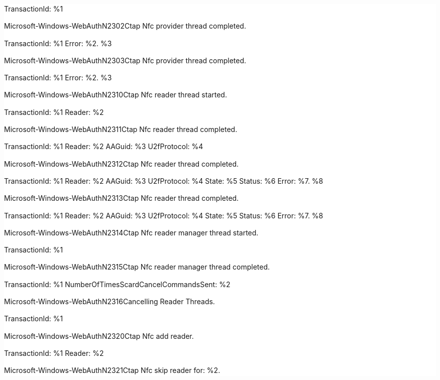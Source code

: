 TransactionId: %1</td></tr>
<tr><td>Microsoft-Windows-WebAuthN</td><td>2302</td><td>Ctap Nfc provider thread completed.

TransactionId: %1
Error: %2. %3</td></tr>
<tr><td>Microsoft-Windows-WebAuthN</td><td>2303</td><td>Ctap Nfc provider thread completed.

TransactionId: %1
Error: %2. %3</td></tr>
<tr><td>Microsoft-Windows-WebAuthN</td><td>2310</td><td>Ctap Nfc reader thread started.

TransactionId: %1
Reader: %2</td></tr>
<tr><td>Microsoft-Windows-WebAuthN</td><td>2311</td><td>Ctap Nfc reader thread completed.

TransactionId: %1
Reader: %2
AAGuid: %3
U2fProtocol: %4</td></tr>
<tr><td>Microsoft-Windows-WebAuthN</td><td>2312</td><td>Ctap Nfc reader thread completed.

TransactionId: %1
Reader: %2
AAGuid: %3
U2fProtocol: %4
State: %5
Status: %6
Error: %7. %8</td></tr>
<tr><td>Microsoft-Windows-WebAuthN</td><td>2313</td><td>Ctap Nfc reader thread completed.

TransactionId: %1
Reader: %2
AAGuid: %3
U2fProtocol: %4
State: %5
Status: %6
Error: %7. %8</td></tr>
<tr><td>Microsoft-Windows-WebAuthN</td><td>2314</td><td>Ctap Nfc reader manager thread started.

TransactionId: %1
</td></tr>
<tr><td>Microsoft-Windows-WebAuthN</td><td>2315</td><td>Ctap Nfc reader manager thread completed.

TransactionId: %1
NumberOfTimesScardCancelCommandsSent: %2
</td></tr>
<tr><td>Microsoft-Windows-WebAuthN</td><td>2316</td><td>Cancelling Reader Threads.

TransactionId: %1
</td></tr>
<tr><td>Microsoft-Windows-WebAuthN</td><td>2320</td><td>Ctap Nfc add reader.

TransactionId: %1
Reader: %2</td></tr>
<tr><td>Microsoft-Windows-WebAuthN</td><td>2321</td><td>Ctap Nfc skip reader for: %2.
